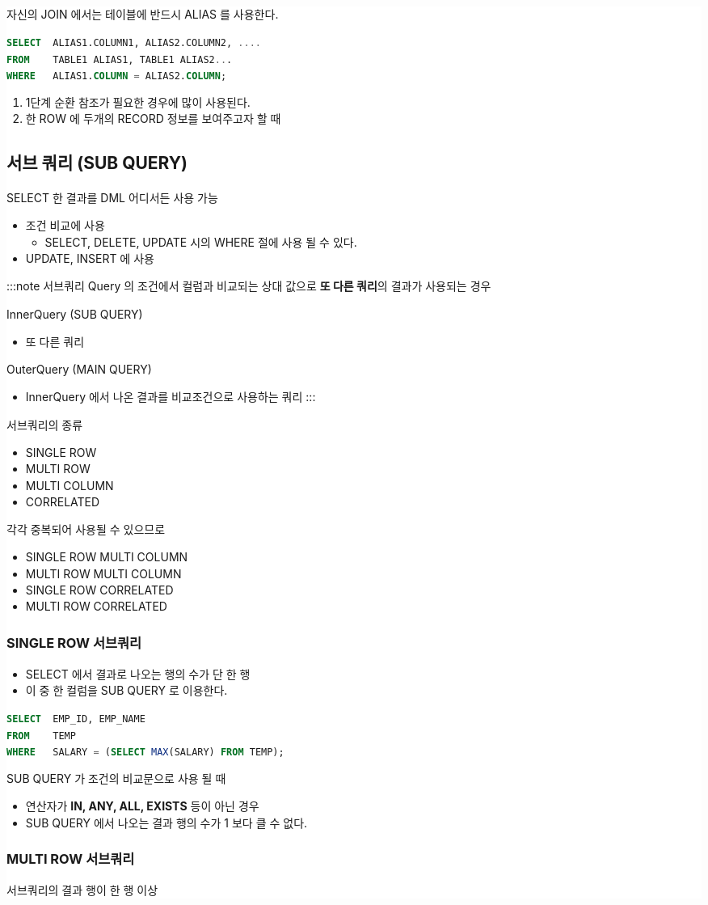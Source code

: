 자신의 JOIN 에서는 테이블에 반드시 ALIAS 를 사용한다.
```sql
SELECT  ALIAS1.COLUMN1, ALIAS2.COLUMN2, ....
FROM    TABLE1 ALIAS1, TABLE1 ALIAS2...
WHERE   ALIAS1.COLUMN = ALIAS2.COLUMN;
```
    
1. 1단계 순환 참조가 필요한 경우에 많이 사용된다.
2. 한 ROW 에 두개의 RECORD 정보를 보여주고자 할 때

## 서브 쿼리 (SUB QUERY)
SELECT 한 결과를 DML 어디서든 사용 가능
- 조건 비교에 사용
    - SELECT, DELETE, UPDATE 시의 WHERE 절에 사용 될 수 있다. 
- UPDATE, INSERT 에 사용

:::note 서브쿼리
Query 의 조건에서 컬럼과 비교되는 상대 값으로 **또 다른 쿼리**의 결과가 사용되는 경우

InnerQuery (SUB QUERY)
- 또 다른 쿼리

OuterQuery (MAIN QUERY)
- InnerQuery 에서 나온 결과를 비교조건으로 사용하는 쿼리
:::

서브쿼리의 종류
- SINGLE ROW
- MULTI ROW
- MULTI COLUMN
- CORRELATED 

각각 중복되어 사용될 수 있으므로 
- SINGLE ROW MULTI COLUMN
- MULTI ROW MULTI COLUMN
- SINGLE ROW CORRELATED
- MULTI ROW CORRELATED

### SINGLE ROW 서브쿼리
- SELECT 에서 결과로 나오는 행의 수가 단 한 행
- 이 중 한 컬럼을 SUB QUERY 로 이용한다.

```sql
SELECT  EMP_ID, EMP_NAME
FROM    TEMP
WHERE   SALARY = (SELECT MAX(SALARY) FROM TEMP); 
```

SUB QUERY 가 조건의 비교문으로 사용 될 때 
- 연산자가 **IN, ANY, ALL, EXISTS** 등이 아닌 경우
- SUB QUERY 에서 나오는 결과 행의 수가 1 보다 클 수 없다.

### MULTI ROW 서브쿼리
서브쿼리의 결과 행이 한 행 이상
